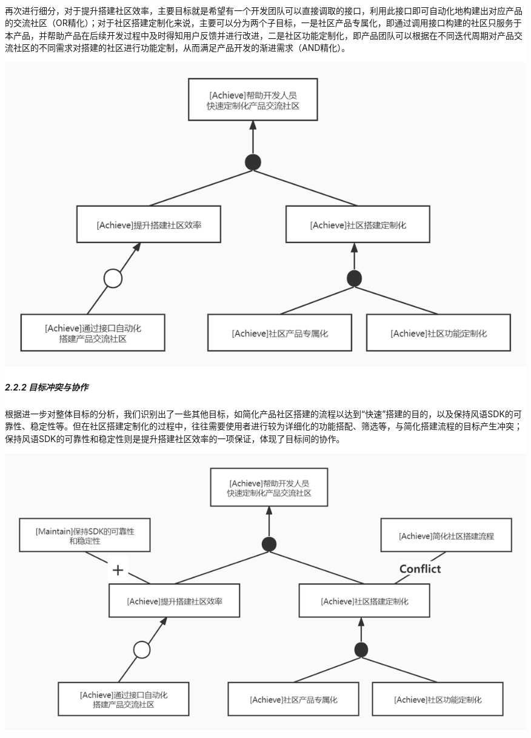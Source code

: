 再次进行细分，对于提升搭建社区效率，主要目标就是希望有一个开发团队可以直接调取的接口，利用此接口即可自动化地构建出对应产品的交流社区（OR精化）；对于社区搭建定制化来说，主要可以分为两个子目标，一是社区产品专属化，即通过调用接口构建的社区只服务于本产品，并帮助产品在后续开发过程中及时得知用户反馈并进行改进，二是社区功能定制化，即产品团队可以根据在不同迭代周期对产品交流社区的不同需求对搭建的社区进行功能定制，从而满足产品开发的渐进需求（AND精化）。

![2.2目标精化2](assets/2.2目标精化2.jpg)



##### 2.2.2 目标冲突与协作

根据进一步对整体目标的分析，我们识别出了一些其他目标，如简化产品社区搭建的流程以达到“快速”搭建的目的，以及保持风语SDK的可靠性、稳定性等。但在社区搭建定制化的过程中，往往需要使用者进行较为详细化的功能搭配、筛选等，与简化搭建流程的目标产生冲突；保持风语SDK的可靠性和稳定性则是提升搭建社区效率的一项保证，体现了目标间的协作。

![2.2目标冲突与协作](assets/2.2目标冲突与协作.jpg)
